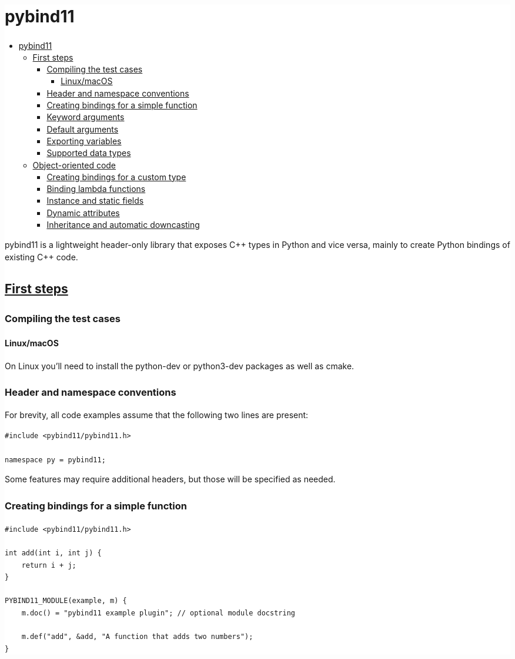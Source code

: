 # pybind11

- [pybind11](#pybind11)
  - [First steps](#first-steps)
    - [Compiling the test cases](#compiling-the-test-cases)
      - [Linux/macOS](#linuxmacos)
    - [Header and namespace conventions](#header-and-namespace-conventions)
    - [Creating bindings for a simple function](#creating-bindings-for-a-simple-function)
    - [Keyword arguments](#keyword-arguments)
    - [Default arguments](#default-arguments)
    - [Exporting variables](#exporting-variables)
    - [Supported data types](#supported-data-types)
  - [Object-oriented code](#object-oriented-code)
    - [Creating bindings for a custom type](#creating-bindings-for-a-custom-type)
    - [Binding lambda functions](#binding-lambda-functions)
    - [Instance and static fields](#instance-and-static-fields)
    - [Dynamic attributes](#dynamic-attributes)
    - [Inheritance and automatic downcasting](#inheritance-and-automatic-downcasting)

pybind11 is a lightweight header-only library that exposes C++ types in Python and vice versa, mainly to create Python bindings of existing C++ code.

## [First steps](https://pybind11.readthedocs.io/en/stable/basics.html)

### Compiling the test cases

#### Linux/macOS

On Linux you’ll need to install the python-dev or python3-dev packages as well as cmake.

### Header and namespace conventions

For brevity, all code examples assume that the following two lines are present:

    #include <pybind11/pybind11.h>

    namespace py = pybind11;

Some features may require additional headers, but those will be specified as needed.

### Creating bindings for a simple function

    #include <pybind11/pybind11.h>

    int add(int i, int j) {
        return i + j;
    }

    PYBIND11_MODULE(example, m) {
        m.doc() = "pybind11 example plugin"; // optional module docstring

        m.def("add", &add, "A function that adds two numbers");
    }
